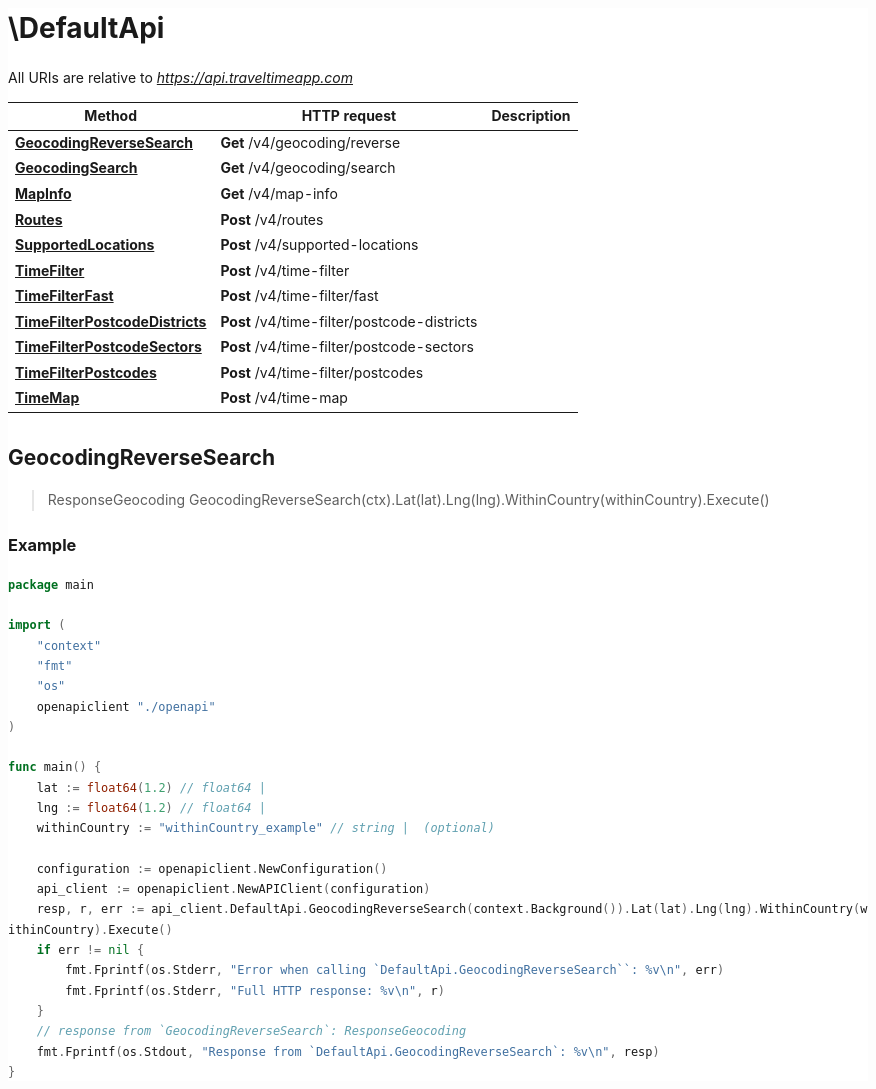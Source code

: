 # \DefaultApi

All URIs are relative to *https://api.traveltimeapp.com*

Method | HTTP request | Description
------------- | ------------- | -------------
[**GeocodingReverseSearch**](DefaultApi.md#GeocodingReverseSearch) | **Get** /v4/geocoding/reverse | 
[**GeocodingSearch**](DefaultApi.md#GeocodingSearch) | **Get** /v4/geocoding/search | 
[**MapInfo**](DefaultApi.md#MapInfo) | **Get** /v4/map-info | 
[**Routes**](DefaultApi.md#Routes) | **Post** /v4/routes | 
[**SupportedLocations**](DefaultApi.md#SupportedLocations) | **Post** /v4/supported-locations | 
[**TimeFilter**](DefaultApi.md#TimeFilter) | **Post** /v4/time-filter | 
[**TimeFilterFast**](DefaultApi.md#TimeFilterFast) | **Post** /v4/time-filter/fast | 
[**TimeFilterPostcodeDistricts**](DefaultApi.md#TimeFilterPostcodeDistricts) | **Post** /v4/time-filter/postcode-districts | 
[**TimeFilterPostcodeSectors**](DefaultApi.md#TimeFilterPostcodeSectors) | **Post** /v4/time-filter/postcode-sectors | 
[**TimeFilterPostcodes**](DefaultApi.md#TimeFilterPostcodes) | **Post** /v4/time-filter/postcodes | 
[**TimeMap**](DefaultApi.md#TimeMap) | **Post** /v4/time-map | 



## GeocodingReverseSearch

> ResponseGeocoding GeocodingReverseSearch(ctx).Lat(lat).Lng(lng).WithinCountry(withinCountry).Execute()



### Example

```go
package main

import (
    "context"
    "fmt"
    "os"
    openapiclient "./openapi"
)

func main() {
    lat := float64(1.2) // float64 | 
    lng := float64(1.2) // float64 | 
    withinCountry := "withinCountry_example" // string |  (optional)

    configuration := openapiclient.NewConfiguration()
    api_client := openapiclient.NewAPIClient(configuration)
    resp, r, err := api_client.DefaultApi.GeocodingReverseSearch(context.Background()).Lat(lat).Lng(lng).WithinCountry(withinCountry).Execute()
    if err != nil {
        fmt.Fprintf(os.Stderr, "Error when calling `DefaultApi.GeocodingReverseSearch``: %v\n", err)
        fmt.Fprintf(os.Stderr, "Full HTTP response: %v\n", r)
    }
    // response from `GeocodingReverseSearch`: ResponseGeocoding
    fmt.Fprintf(os.Stdout, "Response from `DefaultApi.GeocodingReverseSearch`: %v\n", resp)
}
```

